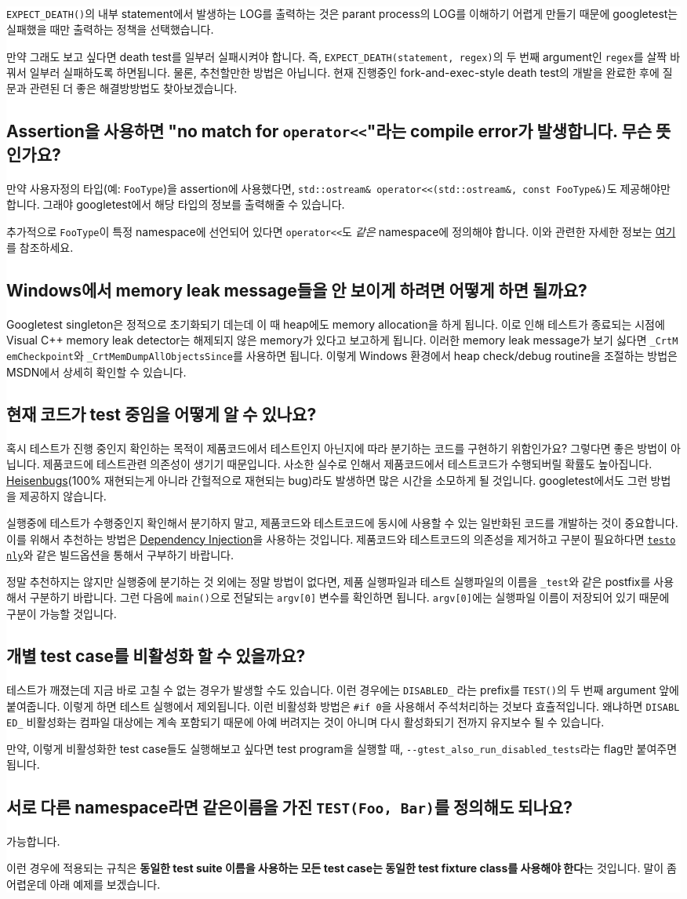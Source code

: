 `EXPECT_DEATH()`의 내부 statement에서 발생하는 LOG를 출력하는 것은 parant process의 LOG를 이해하기 어렵게 만들기 때문에 googletest는 실패했을 때만 출력하는 정책을 선택했습니다.

만약 그래도 보고 싶다면 death test를 일부러 실패시켜야 합니다. 즉, `EXPECT_DEATH(statement, regex)`의 두 번째 argument인 `regex`를 살짝 바꿔서 일부러 실패하도록 하면됩니다. 물론, 추천할만한 방법은 아닙니다. 현재 진행중인 fork-and-exec-style death test의 개발을 완료한 후에 질문과 관련된 더 좋은 해결방방법도 찾아보겠습니다.

## Assertion을 사용하면 "no match for `operator<<`"라는 compile error가 발생합니다. 무슨 뜻인가요?

만약 사용자정의 타입(예: `FooType`)을 assertion에 사용했다면, `std::ostream& operator<<(std::ostream&, const FooType&)`도 제공해야만 합니다. 그래야 googletest에서 해당 타입의 정보를 출력해줄 수 있습니다.

추가적으로 `FooType`이 특정 namespace에 선언되어 있다면 `operator<<`도 *같은* namespace에 정의해야 합니다. 이와 관련한 자세한 정보는 [여기](https://abseil.io/tips/49)를 참조하세요.

## Windows에서 memory leak message들을 안 보이게 하려면 어떻게 하면 될까요?

Googletest singleton은 정적으로 초기화되기 데는데 이 때 heap에도 memory allocation을 하게 됩니다. 이로 인해 테스트가 종료되는 시점에 Visual C++ memory leak detector는 해제되지 않은 memory가 있다고 보고하게 됩니다. 이러한 memory leak message가 보기 싫다면 `_CrtMemCheckpoint`와 `_CrtMemDumpAllObjectsSince`를 사용하면 됩니다. 이렇게 Windows 환경에서 heap check/debug routine을 조절하는 방법은 MSDN에서 상세히 확인할 수 있습니다.

## 현재 코드가 test 중임을 어떻게 알 수 있나요?

혹시 테스트가 진행 중인지 확인하는 목적이 제품코드에서 테스트인지 아닌지에 따라 분기하는 코드를 구현하기 위함인가요? 그렇다면 좋은 방법이 아닙니다. 제품코드에 테스트관련 의존성이 생기기 때문입니다. 사소한 실수로 인해서 제품코드에서 테스트코드가 수행되버릴 확률도 높아집니다. [Heisenbugs](https://en.wikipedia.org/wiki/Heisenbug)(100% 재현되는게 아니라 간헐적으로 재현되는 bug)라도 발생하면 많은 시간을 소모하게 될 것입니다. googletest에서도 그런 방법을 제공하지 않습니다.

실행중에 테스트가 수행중인지 확인해서 분기하지 말고, 제품코드와 테스트코드에 동시에 사용할 수 있는 일반화된 코드를 개발하는 것이 중요합니다. 이를 위해서 추천하는 방법은 [Dependency Injection](https://en.wikipedia.org/wiki/Dependency_injection)을 사용하는 것입니다. 제품코드와 테스트코드의 의존성을 제거하고 구분이 필요하다면 [`testonly`](https://docs.bazel.build/versions/master/be/common-definitions.html#common.testonly)와 같은 빌드옵션을 통해서 구부하기 바랍니다.

정말 추천하지는 않지만 실행중에 분기하는 것 외에는 정말 방법이 없다면, 제품 실행파일과 테스트 실행파일의 이름을 `_test`와 같은 postfix를 사용해서 구분하기 바랍니다. 그런 다음에 `main()`으로 전달되는 `argv[0]` 변수를 확인하면 됩니다. `argv[0]`에는 실행파일 이름이 저장되어 있기 때문에 구분이 가능할 것입니다.

## 개별 test case를 비활성화 할 수 있을까요?

테스트가 깨졌는데 지금 바로 고칠 수 없는 경우가 발생할 수도 있습니다. 이런 경우에는 `DISABLED_` 라는 prefix를 `TEST()`의 두 번째 argument 앞에 붙여줍니다. 이렇게 하면 테스트 실행에서 제외됩니다. 이런 비활성화 방법은 `#if 0`을 사용해서 주석처리하는 것보다 효츌적입니다. 왜냐하면 `DISABLED_` 비활성화는 컴파일 대상에는 계속 포함되기 때문에 아예 버려지는 것이 아니며 다시 활성화되기 전까지 유지보수 될 수 있습니다.

만약, 이렇게 비활성화한 test case들도 실행해보고 싶다면 test program을 실행할 때, `--gtest_also_run_disabled_tests`라는 flag만 붙여주면 됩니다.

## 서로 다른 namespace라면 같은이름을 가진 `TEST(Foo, Bar)`를 정의해도 되나요?

가능합니다.

이런 경우에 적용되는 규칙은 **동일한 test suite 이름을 사용하는 모든 test case는 동일한 test fixture class를 사용해야 한다**는 것입니다. 말이 좀 어렵운데 아래 예제를 보겠습니다.
